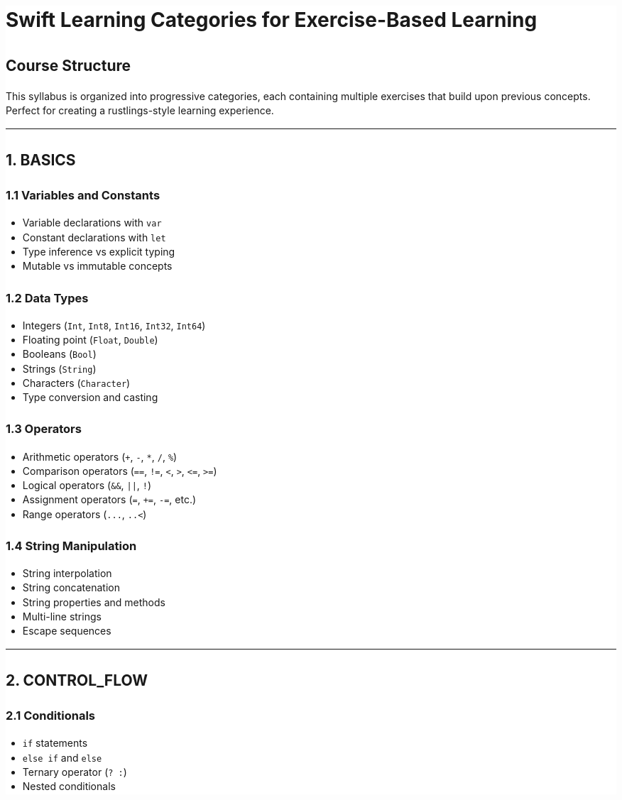 # Swift Learning Categories for Exercise-Based Learning

## Course Structure
This syllabus is organized into progressive categories, each containing multiple exercises that build upon previous concepts. Perfect for creating a rustlings-style learning experience.

---

## 1. BASICS

### 1.1 Variables and Constants
- Variable declarations with `var`
- Constant declarations with `let`
- Type inference vs explicit typing
- Mutable vs immutable concepts

### 1.2 Data Types
- Integers (`Int`, `Int8`, `Int16`, `Int32`, `Int64`)
- Floating point (`Float`, `Double`)
- Booleans (`Bool`)
- Strings (`String`)
- Characters (`Character`)
- Type conversion and casting

### 1.3 Operators
- Arithmetic operators (`+`, `-`, `*`, `/`, `%`)
- Comparison operators (`==`, `!=`, `<`, `>`, `<=`, `>=`)
- Logical operators (`&&`, `||`, `!`)
- Assignment operators (`=`, `+=`, `-=`, etc.)
- Range operators (`...`, `..<`)

### 1.4 String Manipulation
- String interpolation
- String concatenation
- String properties and methods
- Multi-line strings
- Escape sequences

---

## 2. CONTROL_FLOW

### 2.1 Conditionals
- `if` statements
- `else if` and `else`
- Ternary operator (`? :`)
- Nested conditionals
